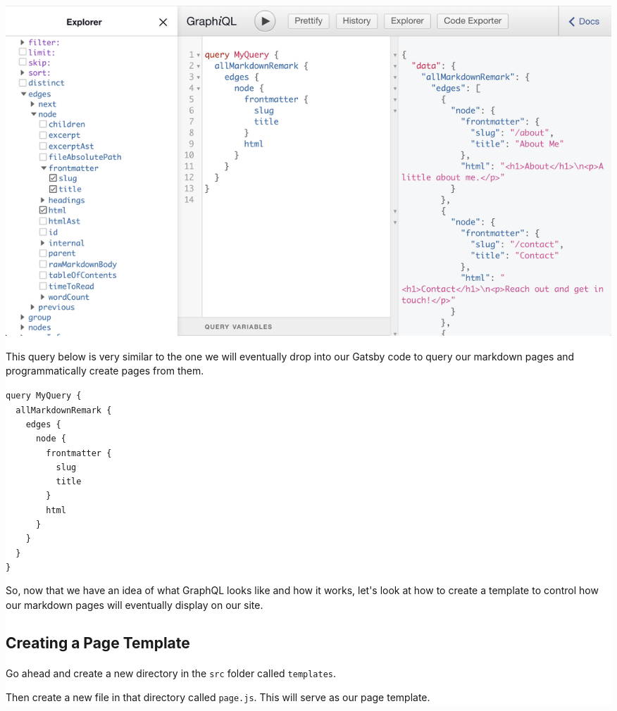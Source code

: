 ![Screenshot of GraphiQL query for getting markdown pages](images/03-markdown-query.png)

This query below is very similar to the one we will eventually drop into our Gatsby code to query our markdown pages and programmatically create pages from them.

```
query MyQuery {
  allMarkdownRemark {
    edges {
      node {
        frontmatter {
          slug
          title
        }
        html
      }
    }
  }
}
```

So, now that we have an idea of what GraphQL looks like and how it works, let's look at how to create a template to control how our markdown pages will eventually display on our site.

## Creating a Page Template

Go ahead and create a new directory in the `src` folder called `templates`.  

Then create a new file in that directory called `page.js`.  This will serve as our page template.
